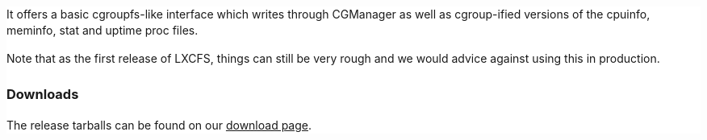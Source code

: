 It offers a basic cgroupfs-like interface which writes through CGManager as well as
cgroup-ified versions of the cpuinfo, meminfo, stat and uptime proc files.


Note that as the first release of LXCFS, things can still be very rough and we would advice
against using this in production.

### Downloads
The release tarballs can be found on our [download page](/lxcfs/downloads/).
